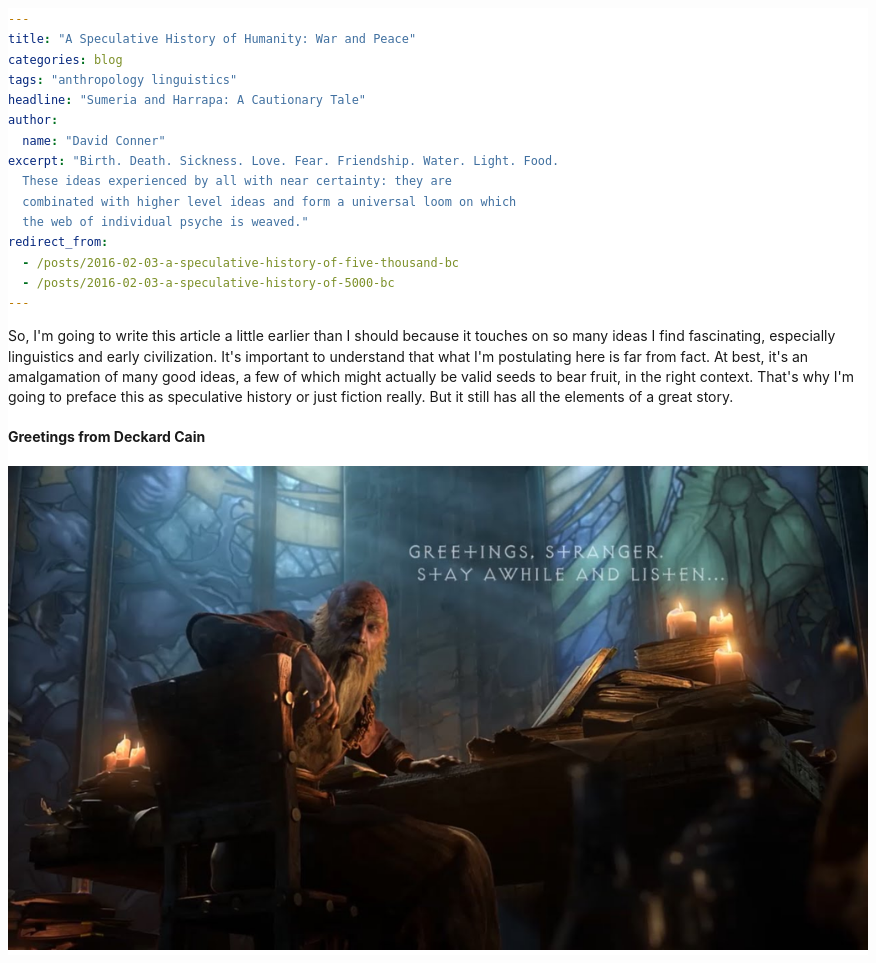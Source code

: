 ```yaml
---
title: "A Speculative History of Humanity: War and Peace"
categories: blog
tags: "anthropology linguistics"
headline: "Sumeria and Harrapa: A Cautionary Tale"
author:
  name: "David Conner"
excerpt: "Birth. Death. Sickness. Love. Fear. Friendship. Water. Light. Food.
  These ideas experienced by all with near certainty: they are
  combinated with higher level ideas and form a universal loom on which
  the web of individual psyche is weaved."
redirect_from:
  - /posts/2016-02-03-a-speculative-history-of-five-thousand-bc
  - /posts/2016-02-03-a-speculative-history-of-5000-bc
---
```


So, I'm going to write this article a little earlier than I should
because it touches on so many ideas I find fascinating, especially
linguistics and early civilization.  It's important to understand that
what I'm postulating here is far from fact.  At best, it's an
amalgamation of many good ideas, a few of which might actually be
valid seeds to bear fruit, in the right context.  That's why I'm going
to preface this as speculative history or just fiction really.  But it
still has all the elements of a great story.

#### Greetings from Deckard Cain

![deckard cain photo](/img/posts/2016-02-03-a-speculative-history-of-five-thousand-bc/stay-awhile-and-listen.jpg)
